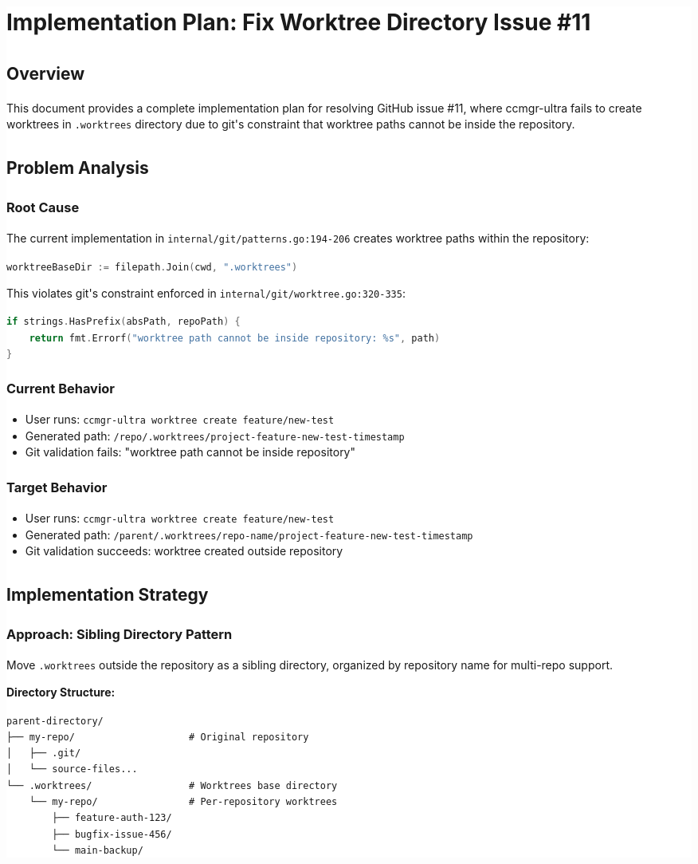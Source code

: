 # Implementation Plan: Fix Worktree Directory Issue #11

## Overview

This document provides a complete implementation plan for resolving GitHub issue #11, where ccmgr-ultra fails to create worktrees in `.worktrees` directory due to git's constraint that worktree paths cannot be inside the repository.

## Problem Analysis

### Root Cause
The current implementation in `internal/git/patterns.go:194-206` creates worktree paths within the repository:
```go
worktreeBaseDir := filepath.Join(cwd, ".worktrees")
```

This violates git's constraint enforced in `internal/git/worktree.go:320-335`:
```go
if strings.HasPrefix(absPath, repoPath) {
    return fmt.Errorf("worktree path cannot be inside repository: %s", path)
}
```

### Current Behavior
- User runs: `ccmgr-ultra worktree create feature/new-test`
- Generated path: `/repo/.worktrees/project-feature-new-test-timestamp`
- Git validation fails: "worktree path cannot be inside repository"

### Target Behavior
- User runs: `ccmgr-ultra worktree create feature/new-test`
- Generated path: `/parent/.worktrees/repo-name/project-feature-new-test-timestamp`
- Git validation succeeds: worktree created outside repository

## Implementation Strategy

### Approach: Sibling Directory Pattern
Move `.worktrees` outside the repository as a sibling directory, organized by repository name for multi-repo support.

**Directory Structure:**
```
parent-directory/
├── my-repo/                    # Original repository
│   ├── .git/
│   └── source-files...
└── .worktrees/                 # Worktrees base directory
    └── my-repo/                # Per-repository worktrees
        ├── feature-auth-123/
        ├── bugfix-issue-456/
        └── main-backup/
```
